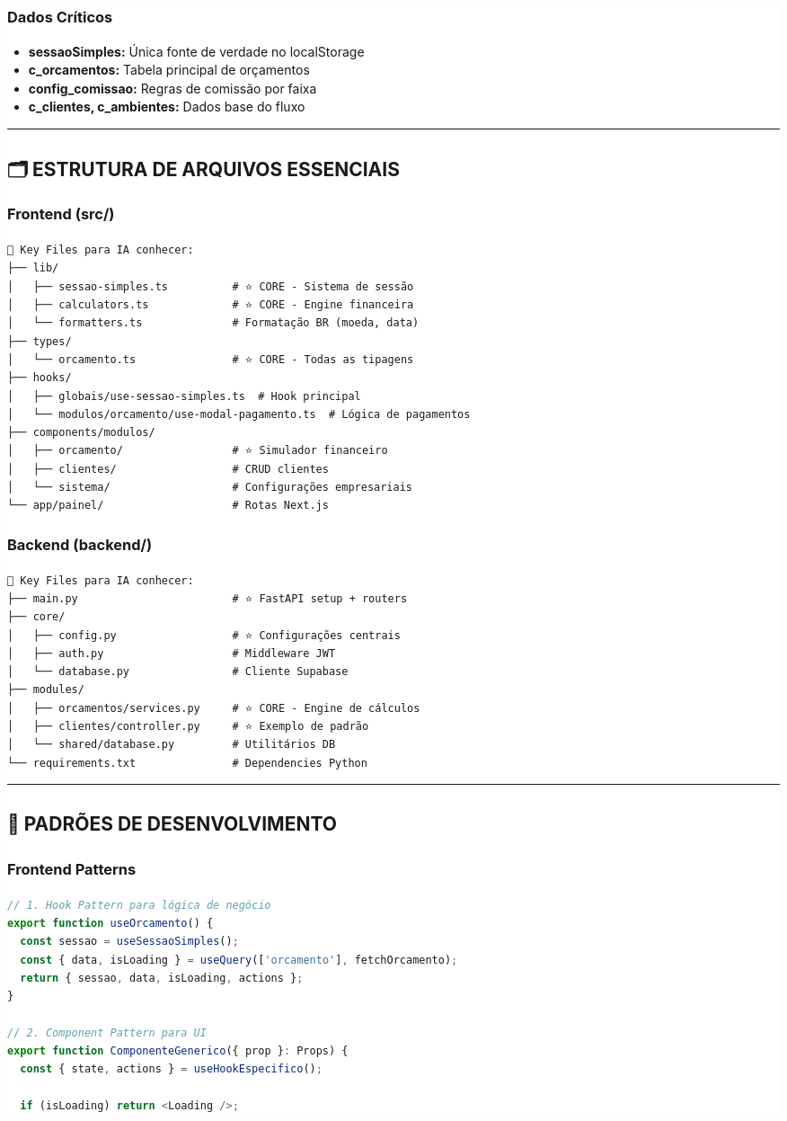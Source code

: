 ### **Dados Críticos**
- **sessaoSimples:** Única fonte de verdade no localStorage
- **c_orcamentos:** Tabela principal de orçamentos
- **config_comissao:** Regras de comissão por faixa
- **c_clientes, c_ambientes:** Dados base do fluxo

---

## 🗂️ ESTRUTURA DE ARQUIVOS ESSENCIAIS

### **Frontend (src/)**
```
📁 Key Files para IA conhecer:
├── lib/
│   ├── sessao-simples.ts          # ⭐ CORE - Sistema de sessão
│   ├── calculators.ts             # ⭐ CORE - Engine financeira
│   └── formatters.ts              # Formatação BR (moeda, data)
├── types/
│   └── orcamento.ts               # ⭐ CORE - Todas as tipagens
├── hooks/
│   ├── globais/use-sessao-simples.ts  # Hook principal
│   └── modulos/orcamento/use-modal-pagamento.ts  # Lógica de pagamentos
├── components/modulos/
│   ├── orcamento/                 # ⭐ Simulador financeiro
│   ├── clientes/                  # CRUD clientes
│   └── sistema/                   # Configurações empresariais
└── app/painel/                    # Rotas Next.js
```

### **Backend (backend/)**
```
📁 Key Files para IA conhecer:
├── main.py                        # ⭐ FastAPI setup + routers
├── core/
│   ├── config.py                  # ⭐ Configurações centrais
│   ├── auth.py                    # Middleware JWT
│   └── database.py                # Cliente Supabase
├── modules/
│   ├── orcamentos/services.py     # ⭐ CORE - Engine de cálculos
│   ├── clientes/controller.py     # ⭐ Exemplo de padrão
│   └── shared/database.py         # Utilitários DB
└── requirements.txt               # Dependencies Python
```

---

## 🔧 PADRÕES DE DESENVOLVIMENTO

### **Frontend Patterns**
```typescript
// 1. Hook Pattern para lógica de negócio
export function useOrcamento() {
  const sessao = useSessaoSimples();
  const { data, isLoading } = useQuery(['orcamento'], fetchOrcamento);
  return { sessao, data, isLoading, actions };
}

// 2. Component Pattern para UI
export function ComponenteGenerico({ prop }: Props) {
  const { state, actions } = useHookEspecifico();
  
  if (isLoading) return <Loading />;
```